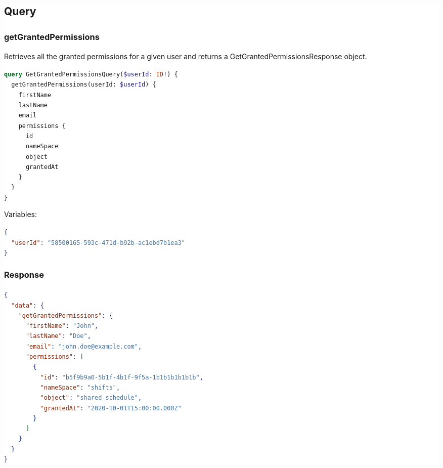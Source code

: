 ## Query

### getGrantedPermissions

Retrieves all the granted permissions for a given user and returns a GetGrantedPermissionsResponse object.

```graphql
query GetGrantedPermissionsQuery($userId: ID!) {
  getGrantedPermissions(userId: $userId) {
    firstName
    lastName
    email
    permissions {
      id
      nameSpace
      object
      grantedAt
    }
  }
}
```

Variables:

```json
{
  "userId": "58500165-593c-471d-b92b-ac1ebd7b1ea3"
}
```

### Response

```json
{
  "data": {
    "getGrantedPermissions": {
      "firstName": "John",
      "lastName": "Doe",
      "email": "john.doe@example.com",
      "permissions": [
        {
          "id": "b5f9b9a0-5b1f-4b1f-9f5a-1b1b1b1b1b1b",
          "nameSpace": "shifts",
          "object": "shared_schedule",
          "grantedAt": "2020-10-01T15:00:00.000Z"
        }
      ]
    }
  }
}
```
